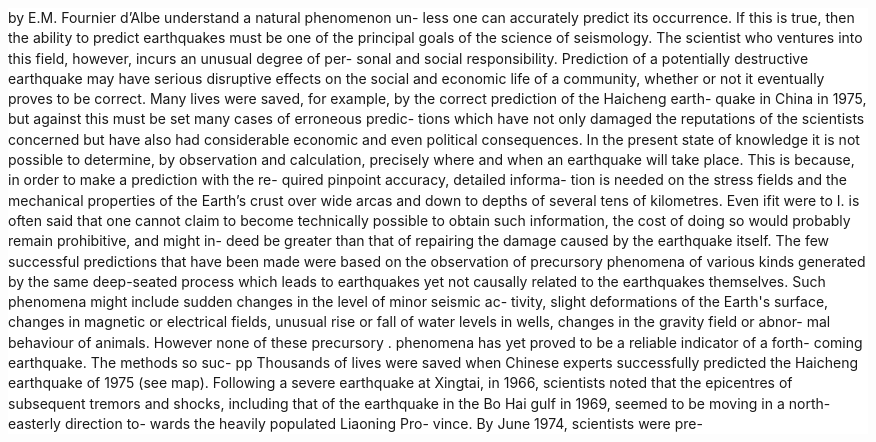 by E.M. Fournier d’Albe 
understand a natural phenomenon un- 
less one can accurately predict its 
occurrence. If this is true, then the ability to 
predict earthquakes must be one of the 
principal goals of the science of seismology. 
The scientist who ventures into this field, 
however, incurs an unusual degree of per- 
sonal and social responsibility. Prediction 
of a potentially destructive earthquake may 
have serious disruptive effects on the social 
and economic life of a community, whether 
or not it eventually proves to be correct. 
Many lives were saved, for example, by the 
correct prediction of the Haicheng earth- 
quake in China in 1975, but against this 
must be set many cases of erroneous predic- 
tions which have not only damaged the 
reputations of the scientists concerned but 
have also had considerable economic and 
even political consequences. 
In the present state of knowledge it is not 
possible to determine, by observation and 
calculation, precisely where and when an 
earthquake will take place. This is because, 
in order to make a prediction with the re- 
quired pinpoint accuracy, detailed informa- 
tion is needed on the stress fields and the 
mechanical properties of the Earth’s crust 
over wide arcas and down to depths of 
several tens of kilometres. Even ifit were to 
I. is often said that one cannot claim to 
become technically possible to obtain such 
information, the cost of doing so would 
probably remain prohibitive, and might in- 
deed be greater than that of repairing the 
damage caused by the earthquake itself. 
The few successful predictions that have 
been made were based on the observation 
of precursory phenomena of various kinds 
generated by the same deep-seated process 
which leads to earthquakes yet not causally 
related to the earthquakes themselves. 
Such phenomena might include sudden 
changes in the level of minor seismic ac- 
tivity, slight deformations of the Earth's 
surface, changes in magnetic or electrical 
fields, unusual rise or fall of water levels in 
wells, changes in the gravity field or abnor- 
mal behaviour of animals. However none of 
these precursory . phenomena has yet 
proved to be a reliable indicator of a forth- 
coming earthquake. The methods so suc- pp 
Thousands of lives were saved when 
Chinese experts successfully predicted 
the Haicheng earthquake of 1975 (see 
map). Following a severe earthquake at 
Xingtai, in 1966, scientists noted that the 
epicentres of subsequent tremors and 
shocks, including that of the earthquake in 
the Bo Hai gulf in 1969, seemed to be 
moving in a north-easterly direction to- 
wards the heavily populated Liaoning Pro- 
vince. By June 1974, scientists were pre- 
